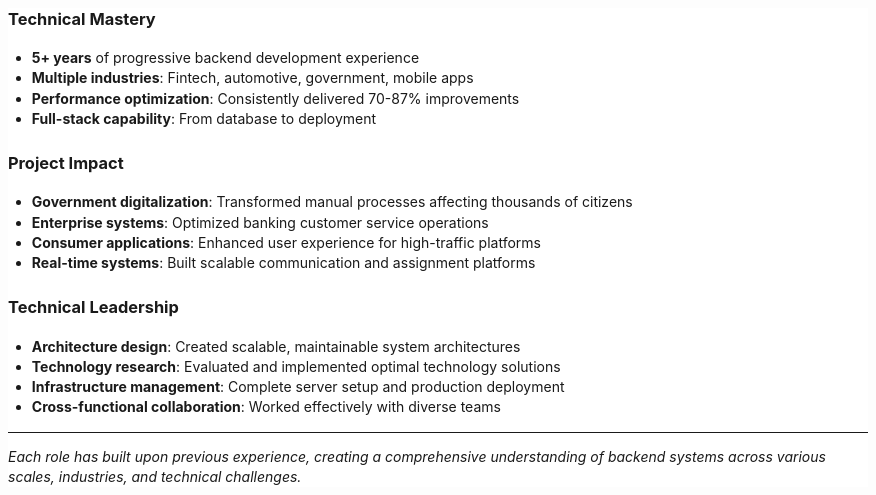 ### **Technical Mastery**
- **5+ years** of progressive backend development experience
- **Multiple industries**: Fintech, automotive, government, mobile apps
- **Performance optimization**: Consistently delivered 70-87% improvements
- **Full-stack capability**: From database to deployment

### **Project Impact**
- **Government digitalization**: Transformed manual processes affecting thousands of citizens
- **Enterprise systems**: Optimized banking customer service operations
- **Consumer applications**: Enhanced user experience for high-traffic platforms
- **Real-time systems**: Built scalable communication and assignment platforms

### **Technical Leadership**
- **Architecture design**: Created scalable, maintainable system architectures
- **Technology research**: Evaluated and implemented optimal technology solutions
- **Infrastructure management**: Complete server setup and production deployment
- **Cross-functional collaboration**: Worked effectively with diverse teams

---

*Each role has built upon previous experience, creating a comprehensive understanding of backend systems across various scales, industries, and technical challenges.*
